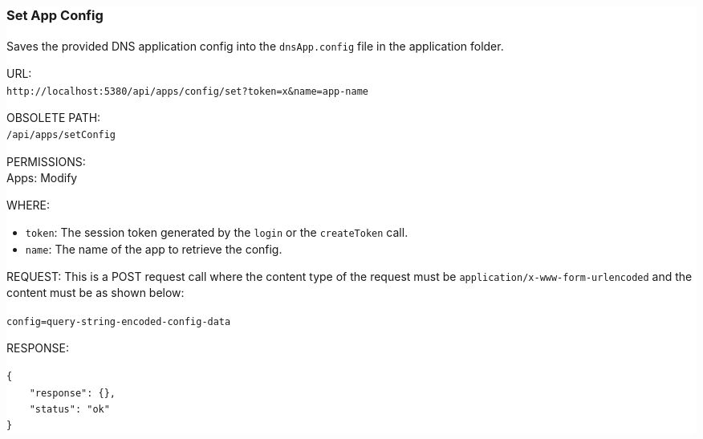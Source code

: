 ### Set App Config

Saves the provided DNS application config into the `dnsApp.config` file in the application folder.

URL:\
`http://localhost:5380/api/apps/config/set?token=x&name=app-name`

OBSOLETE PATH:\
`/api/apps/setConfig`

PERMISSIONS:\
Apps: Modify

WHERE:
- `token`: The session token generated by the `login` or the `createToken` call.
- `name`: The name of the app to retrieve the config.

REQUEST: This is a POST request call where the content type of the request must be `application/x-www-form-urlencoded` and the content must be as shown below:
```
config=query-string-encoded-config-data
```

RESPONSE:
```
{
	"response": {},
	"status": "ok"
}
```
